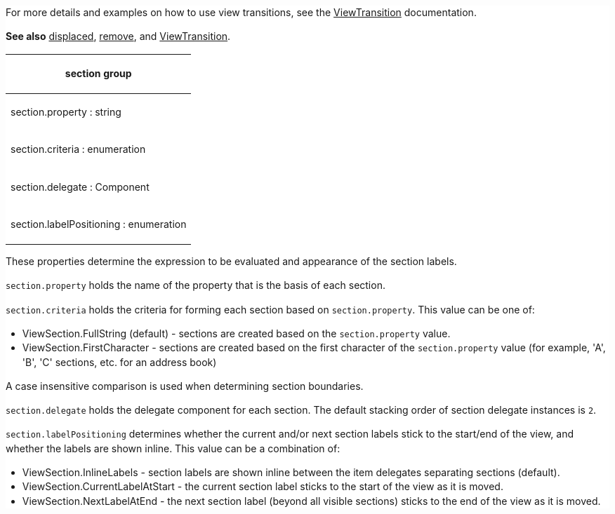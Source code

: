 For more details and examples on how to use view transitions, see the [ViewTransition](../QtQuick.ViewTransition/index.html) documentation.

**See also** [displaced](index.html#displaced-prop), [remove](index.html#remove-prop), and [ViewTransition](../QtQuick.ViewTransition/index.html).

<table>
<colgroup>
<col width="100%" />
</colgroup>
<thead>
<tr class="header">
<th><p><span id="section-prop"></span><strong>section group</strong></p></th>
</tr>
</thead>
<tbody>
<tr class="odd">
<td><p><span id="section.property-prop"></span><span class="name">section.property</span> : <span class="type">string</span></p></td>
</tr>
<tr class="even">
<td><p><span id="section.criteria-prop"></span><span class="name">section.criteria</span> : <span class="type">enumeration</span></p></td>
</tr>
<tr class="odd">
<td><p><span id="section.delegate-prop"></span><span class="name">section.delegate</span> : <span class="type">Component</span></p></td>
</tr>
<tr class="even">
<td><p><span id="section.labelPositioning-prop"></span><span class="name">section.labelPositioning</span> : <span class="type">enumeration</span></p></td>
</tr>
</tbody>
</table>

These properties determine the expression to be evaluated and appearance of the section labels.

`section.property` holds the name of the property that is the basis of each section.

`section.criteria` holds the criteria for forming each section based on `section.property`. This value can be one of:

-   ViewSection.FullString (default) - sections are created based on the `section.property` value.
-   ViewSection.FirstCharacter - sections are created based on the first character of the `section.property` value (for example, 'A', 'B', 'C' sections, etc. for an address book)

A case insensitive comparison is used when determining section boundaries.

`section.delegate` holds the delegate component for each section. The default stacking order of section delegate instances is `2`.

`section.labelPositioning` determines whether the current and/or next section labels stick to the start/end of the view, and whether the labels are shown inline. This value can be a combination of:

-   ViewSection.InlineLabels - section labels are shown inline between the item delegates separating sections (default).
-   ViewSection.CurrentLabelAtStart - the current section label sticks to the start of the view as it is moved.
-   ViewSection.NextLabelAtEnd - the next section label (beyond all visible sections) sticks to the end of the view as it is moved.
